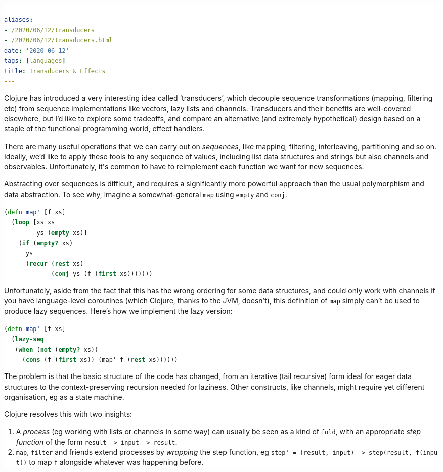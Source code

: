 ```yaml
---
aliases:
- /2020/06/12/transducers
- /2020/06/12/transducers.html
date: '2020-06-12'
tags: [languages]
title: Transducers & Effects
---
```


Clojure has introduced a very interesting idea called ‘transducers’, which decouple sequence transformations (mapping, filtering etc) from sequence implementations like vectors, lazy lists and channels. Transducers and their benefits are well-covered elsewhere, but I’d like to explore some tradeoffs, and compare an alternative (and extremely hypothetical) design based on a staple of the functional programming world, effect handlers.

There are many useful operations that we can carry out on _sequences_, like mapping, filtering, interleaving, partitioning and so on. Ideally, we’d like to apply these tools to any sequence of values, including list data structures and strings but also channels and observables. Unfortunately, it's common to have to [reimplement](https://github.com/ReactiveX/RxClojure) each function we want for new sequences.

Abstracting over sequences is difficult, and requires a significantly more powerful approach than the usual polymorphism and data abstraction. To see why, imagine a somewhat-general `map` using `empty` and `conj`.

```clojure
(defn map' [f xs]
  (loop [xs xs
         ys (empty xs)]
    (if (empty? xs)
      ys
      (recur (rest xs)
             (conj ys (f (first xs)))))))
```

Unfortunately, aside from the fact that this has the wrong ordering for some data structures, and could only work with channels if you have language-level coroutines (which Clojure, thanks to the JVM, doesn’t), this definition of `map` simply can’t be used to produce lazy sequences. Here’s how we implement the lazy version:

```clojure
(defn map' [f xs]
  (lazy-seq
   (when (not (empty? xs))
     (cons (f (first xs)) (map' f (rest xs))))))
```

The problem is that the basic structure of the code has changed, from an iterative (tail recursive) form ideal for eager data structures to the context-preserving recursion needed for laziness. Other constructs, like channels, might require yet different organisation, eg as a state machine.

Clojure resolves this with two insights:

1. A _process_ (eg working with lists or channels in some way) can usually be seen as a kind of `fold`, with an appropriate _step function_ of the form `result –> input –> result`.
2. `map`, `filter` and friends extend processes by _wrapping_ the step function, eg `step' = (result, input) –> step(result, f(input))` to map `f` alongside whatever was happening before.
